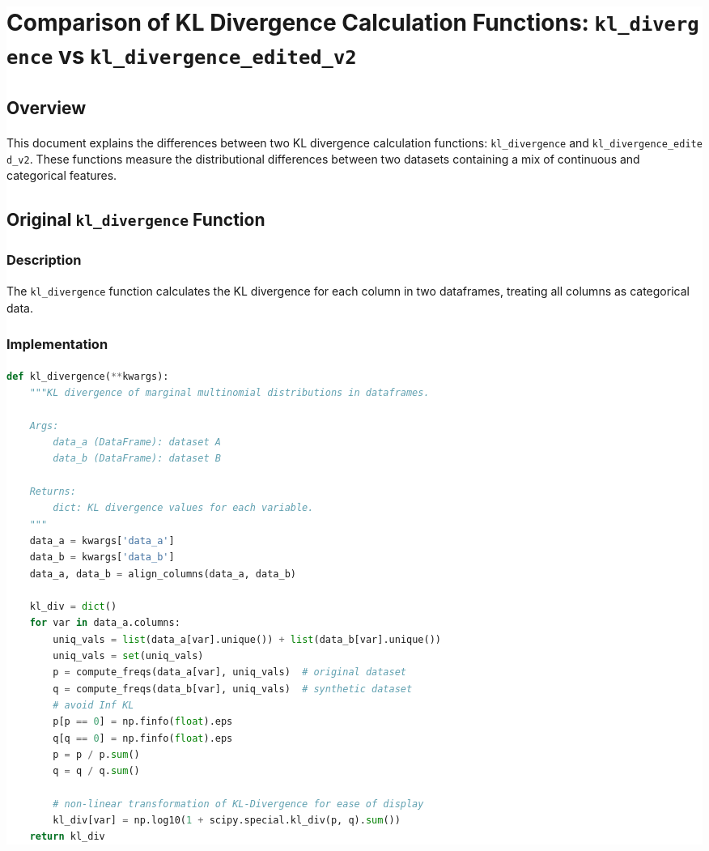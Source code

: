 # Comparison of KL Divergence Calculation Functions: `kl_divergence` vs `kl_divergence_edited_v2`

## Overview

This document explains the differences between two KL divergence calculation functions: `kl_divergence` and `kl_divergence_edited_v2`. These functions measure the distributional differences between two datasets containing a mix of continuous and categorical features.

## Original `kl_divergence` Function

### Description

The `kl_divergence` function calculates the KL divergence for each column in two dataframes, treating all columns as categorical data.

### Implementation

```python
def kl_divergence(**kwargs):
    """KL divergence of marginal multinomial distributions in dataframes.

    Args:
        data_a (DataFrame): dataset A
        data_b (DataFrame): dataset B

    Returns:
        dict: KL divergence values for each variable.
    """
    data_a = kwargs['data_a']
    data_b = kwargs['data_b']
    data_a, data_b = align_columns(data_a, data_b)

    kl_div = dict()
    for var in data_a.columns:
        uniq_vals = list(data_a[var].unique()) + list(data_b[var].unique())
        uniq_vals = set(uniq_vals)
        p = compute_freqs(data_a[var], uniq_vals)  # original dataset
        q = compute_freqs(data_b[var], uniq_vals)  # synthetic dataset
        # avoid Inf KL
        p[p == 0] = np.finfo(float).eps
        q[q == 0] = np.finfo(float).eps
        p = p / p.sum()
        q = q / q.sum()

        # non-linear transformation of KL-Divergence for ease of display
        kl_div[var] = np.log10(1 + scipy.special.kl_div(p, q).sum())
    return kl_div
```
